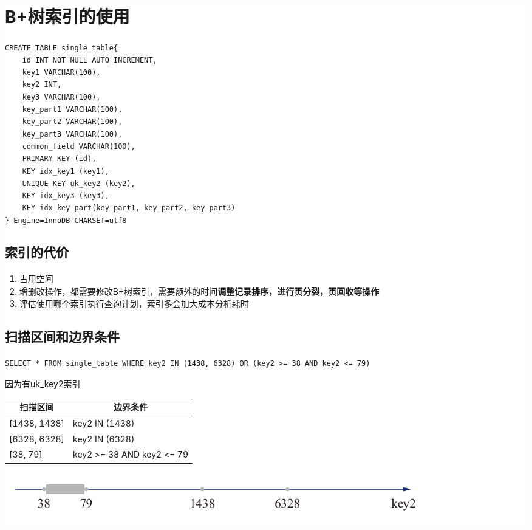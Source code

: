 

# B+树索引的使用

```mysql
CREATE TABLE single_table{
	id INT NOT NULL AUTO_INCREMENT,
	key1 VARCHAR(100),
	key2 INT,
	key3 VARCHAR(100),
	key_part1 VARCHAR(100),
	key_part2 VARCHAR(100),
	key_part3 VARCHAR(100),
	common_field VARCHAR(100),
	PRIMARY KEY (id),
	KEY idx_key1 (key1),
	UNIQUE KEY uk_key2 (key2),
	KEY idx_key3 (key3),
	KEY idx_key_part(key_part1, key_part2, key_part3)
} Engine=InnoDB CHARSET=utf8
```



## 索引的代价

1. 占用空间
2. 增删改操作，都需要修改B+树索引，需要额外的时间**调整记录排序，进行页分裂，页回收等操作**
3. 评估使用哪个索引执行查询计划，索引多会加大成本分析耗时



## 扫描区间和边界条件

```mysql
SELECT * FROM single_table WHERE key2 IN (1438, 6328) OR (key2 >= 38 AND key2 <= 79)
```

因为有uk_key2索引

| 扫描区间     | 边界条件                  |
| ------------ | ------------------------- |
| [1438, 1438] | key2 IN (1438)            |
| [6328, 6328] | key2 IN (6328)            |
| [38, 79]     | key2 >= 38 AND key2 <= 79 |

![image-20210102210849544](/assets/img/image-20210102210849544.png)
